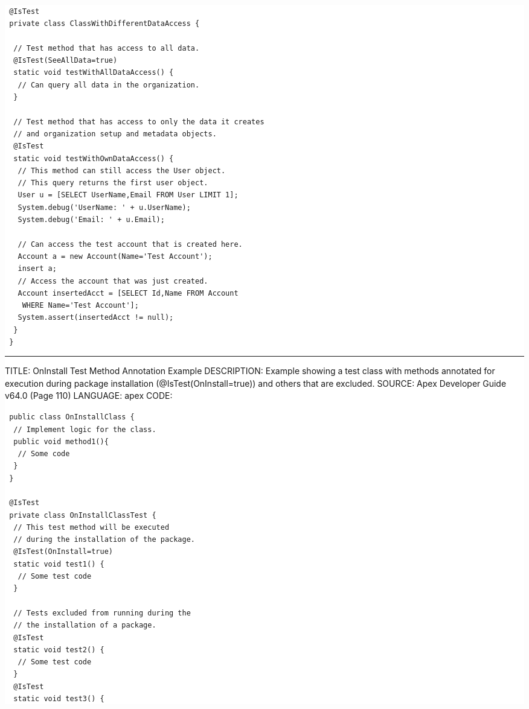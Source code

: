 ```apex
 @IsTest
 private class ClassWithDifferentDataAccess {

  // Test method that has access to all data.
  @IsTest(SeeAllData=true)
  static void testWithAllDataAccess() {
   // Can query all data in the organization.
  }

  // Test method that has access to only the data it creates
  // and organization setup and metadata objects.
  @IsTest
  static void testWithOwnDataAccess() {
   // This method can still access the User object.
   // This query returns the first user object.
   User u = [SELECT UserName,Email FROM User LIMIT 1];
   System.debug('UserName: ' + u.UserName);
   System.debug('Email: ' + u.Email);

   // Can access the test account that is created here.
   Account a = new Account(Name='Test Account');
   insert a;
   // Access the account that was just created.
   Account insertedAcct = [SELECT Id,Name FROM Account
    WHERE Name='Test Account'];
   System.assert(insertedAcct != null);
  }
 }
```

---

TITLE: OnInstall Test Method Annotation Example
DESCRIPTION: Example showing a test class with methods annotated for execution during package installation (@IsTest(OnInstall=true)) and others that are excluded.
SOURCE: Apex Developer Guide v64.0 (Page 110)
LANGUAGE: apex
CODE:

```apex
 public class OnInstallClass {
  // Implement logic for the class.
  public void method1(){
   // Some code
  }
 }

 @IsTest
 private class OnInstallClassTest {
  // This test method will be executed
  // during the installation of the package.
  @IsTest(OnInstall=true)
  static void test1() {
   // Some test code
  }

  // Tests excluded from running during the
  // the installation of a package.
  @IsTest
  static void test2() {
   // Some test code
  }
  @IsTest
  static void test3() {
```